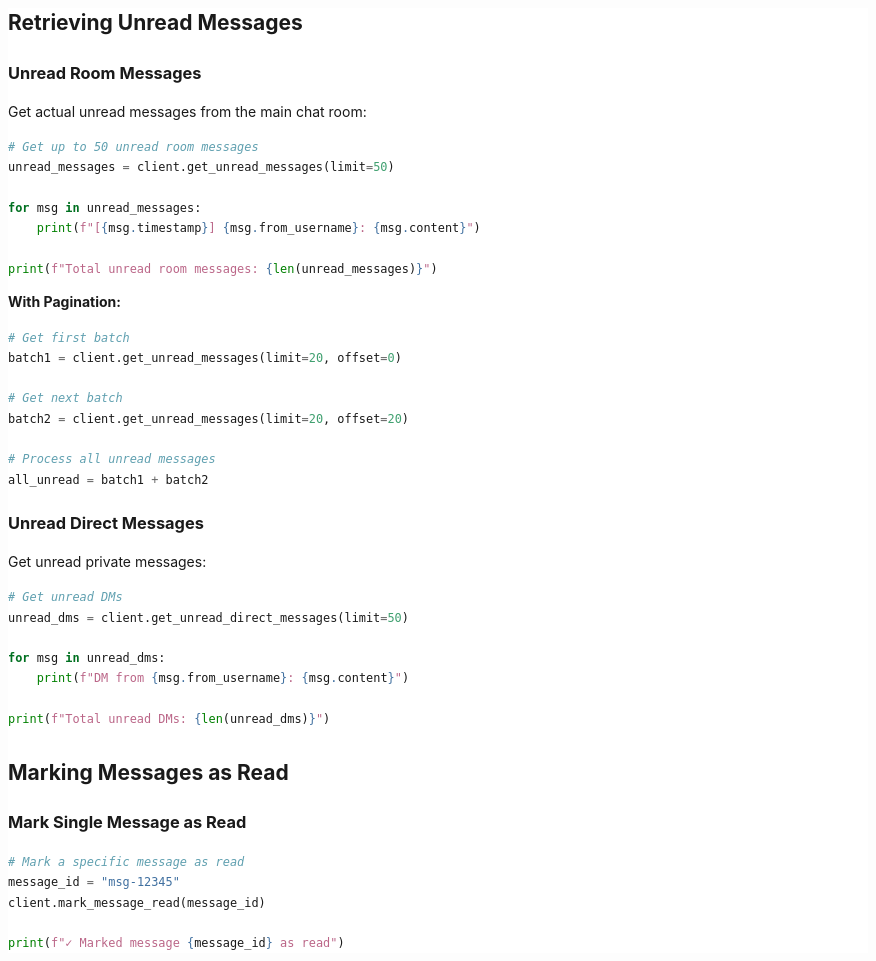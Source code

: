 ## Retrieving Unread Messages

### Unread Room Messages

Get actual unread messages from the main chat room:

```python
# Get up to 50 unread room messages
unread_messages = client.get_unread_messages(limit=50)

for msg in unread_messages:
    print(f"[{msg.timestamp}] {msg.from_username}: {msg.content}")

print(f"Total unread room messages: {len(unread_messages)}")
```

**With Pagination:**

```python
# Get first batch
batch1 = client.get_unread_messages(limit=20, offset=0)

# Get next batch
batch2 = client.get_unread_messages(limit=20, offset=20)

# Process all unread messages
all_unread = batch1 + batch2
```

### Unread Direct Messages

Get unread private messages:

```python
# Get unread DMs
unread_dms = client.get_unread_direct_messages(limit=50)

for msg in unread_dms:
    print(f"DM from {msg.from_username}: {msg.content}")

print(f"Total unread DMs: {len(unread_dms)}")
```

## Marking Messages as Read

### Mark Single Message as Read

```python
# Mark a specific message as read
message_id = "msg-12345"
client.mark_message_read(message_id)

print(f"✓ Marked message {message_id} as read")
```
